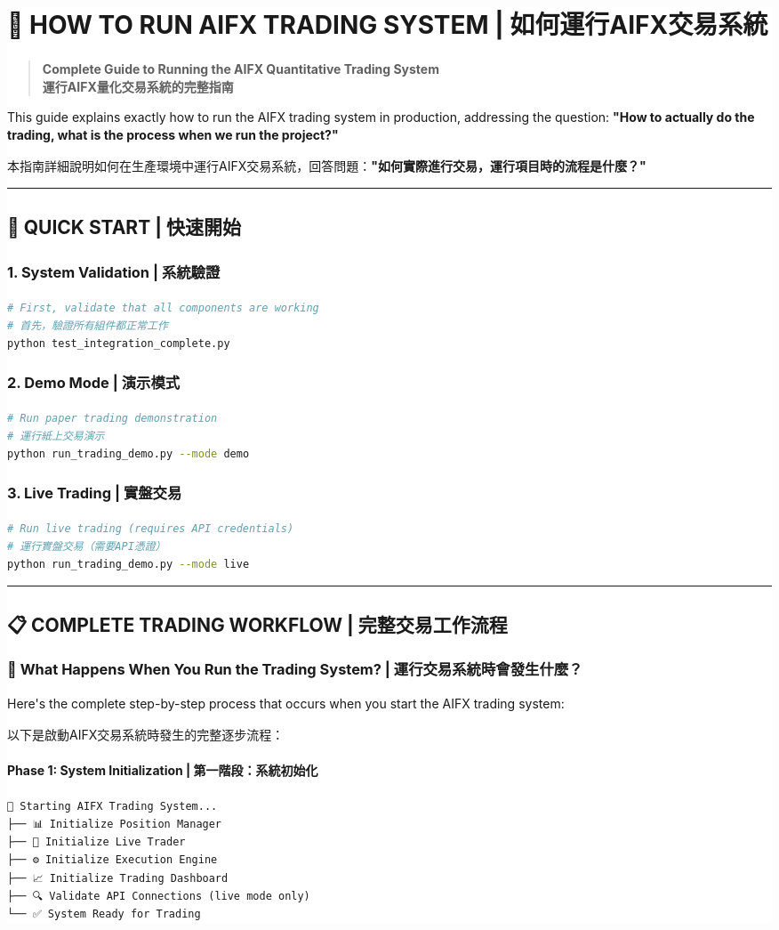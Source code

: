 # 🎯 HOW TO RUN AIFX TRADING SYSTEM | 如何運行AIFX交易系統

> **Complete Guide to Running the AIFX Quantitative Trading System**  
> **運行AIFX量化交易系統的完整指南**

This guide explains exactly how to run the AIFX trading system in production, addressing the question: **"How to actually do the trading, what is the process when we run the project?"**

本指南詳細說明如何在生產環境中運行AIFX交易系統，回答問題：**"如何實際進行交易，運行項目時的流程是什麼？"**

---

## 🚀 QUICK START | 快速開始

### 1. **System Validation** | 系統驗證
```bash
# First, validate that all components are working
# 首先，驗證所有組件都正常工作
python test_integration_complete.py
```

### 2. **Demo Mode** | 演示模式
```bash
# Run paper trading demonstration  
# 運行紙上交易演示
python run_trading_demo.py --mode demo
```

### 3. **Live Trading** | 實盤交易
```bash
# Run live trading (requires API credentials)
# 運行實盤交易（需要API憑證）
python run_trading_demo.py --mode live
```

---

## 📋 COMPLETE TRADING WORKFLOW | 完整交易工作流程

### 🔄 **What Happens When You Run the Trading System?** | 運行交易系統時會發生什麼？

Here's the complete step-by-step process that occurs when you start the AIFX trading system:

以下是啟動AIFX交易系統時發生的完整逐步流程：

#### **Phase 1: System Initialization** | 第一階段：系統初始化
```
🚀 Starting AIFX Trading System...
├── 📊 Initialize Position Manager
├── 🤖 Initialize Live Trader  
├── ⚙️ Initialize Execution Engine
├── 📈 Initialize Trading Dashboard
├── 🔍 Validate API Connections (live mode only)
└── ✅ System Ready for Trading
```
